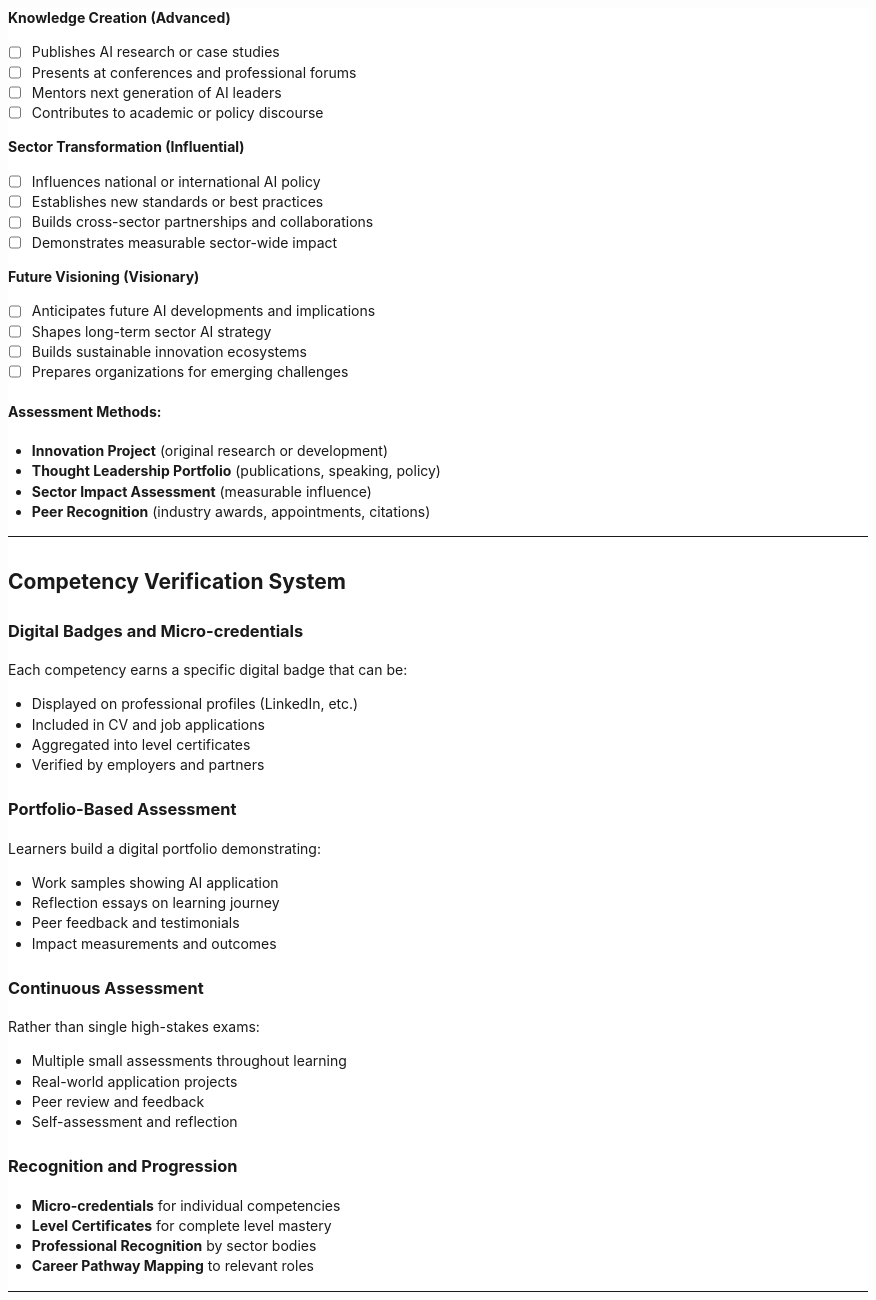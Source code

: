 **Knowledge Creation (Advanced)**
- [ ] Publishes AI research or case studies
- [ ] Presents at conferences and professional forums
- [ ] Mentors next generation of AI leaders
- [ ] Contributes to academic or policy discourse

**Sector Transformation (Influential)**
- [ ] Influences national or international AI policy
- [ ] Establishes new standards or best practices
- [ ] Builds cross-sector partnerships and collaborations
- [ ] Demonstrates measurable sector-wide impact

**Future Visioning (Visionary)**
- [ ] Anticipates future AI developments and implications
- [ ] Shapes long-term sector AI strategy
- [ ] Builds sustainable innovation ecosystems
- [ ] Prepares organizations for emerging challenges

#### **Assessment Methods:**
- **Innovation Project** (original research or development)
- **Thought Leadership Portfolio** (publications, speaking, policy)
- **Sector Impact Assessment** (measurable influence)
- **Peer Recognition** (industry awards, appointments, citations)

---

## Competency Verification System

### **Digital Badges and Micro-credentials**
Each competency earns a specific digital badge that can be:
- Displayed on professional profiles (LinkedIn, etc.)
- Included in CV and job applications
- Aggregated into level certificates
- Verified by employers and partners

### **Portfolio-Based Assessment**
Learners build a digital portfolio demonstrating:
- Work samples showing AI application
- Reflection essays on learning journey
- Peer feedback and testimonials
- Impact measurements and outcomes

### **Continuous Assessment**
Rather than single high-stakes exams:
- Multiple small assessments throughout learning
- Real-world application projects
- Peer review and feedback
- Self-assessment and reflection

### **Recognition and Progression**
- **Micro-credentials** for individual competencies
- **Level Certificates** for complete level mastery
- **Professional Recognition** by sector bodies
- **Career Pathway Mapping** to relevant roles

---